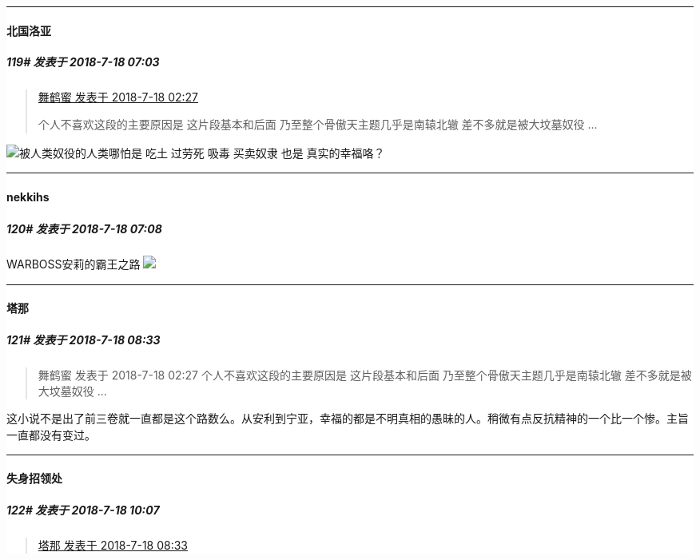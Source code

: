 

-----

####  北国洛亚  
##### 119#       发表于 2018-7-18 07:03



<blockquote><a href="httphttps://bbs.saraba1st.com/2b/forum.php?mod=redirect&amp;goto=findpost&amp;pid=40365965&amp;ptid=1722896" target="_blank">舞鹤蜜 发表于 2018-7-18 02:27</a>

个人不喜欢这段的主要原因是 这片段基本和后面 乃至整个骨傲天主题几乎是南辕北辙 差不多就是被大坟墓奴役 ...</blockquote>
<img src="https://static.saraba1st.com/image/smiley/animal2017/002.png" referrerpolicy="no-referrer">被人类奴役的人类哪怕是 吃土 过劳死 吸毒 买卖奴隶 也是 真实的幸福咯？







-----

####  nekkihs  
##### 120#       发表于 2018-7-18 07:08




WARBOSS安莉的霸王之路
<img src="http://ww1.sinaimg.cn/large/0064xBUTly1ftdnabgv53j31hc0u0dp1.jpg" referrerpolicy="no-referrer">







-----

####  塔那  
##### 121#       发表于 2018-7-18 08:33



<blockquote>舞鹤蜜 发表于 2018-7-18 02:27
个人不喜欢这段的主要原因是 这片段基本和后面 乃至整个骨傲天主题几乎是南辕北辙 差不多就是被大坟墓奴役 ...</blockquote>
这小说不是出了前三卷就一直都是这个路数么。从安利到宁亚，幸福的都是不明真相的愚昧的人。稍微有点反抗精神的一个比一个惨。主旨一直都没有变过。







-----

####  失身招领处  
##### 122#       发表于 2018-7-18 10:07



<blockquote><a href="httphttps://bbs.saraba1st.com/2b/forum.php?mod=redirect&amp;goto=findpost&amp;pid=40366736&amp;ptid=1722896" target="_blank">塔那 发表于 2018-7-18 08:33</a>
